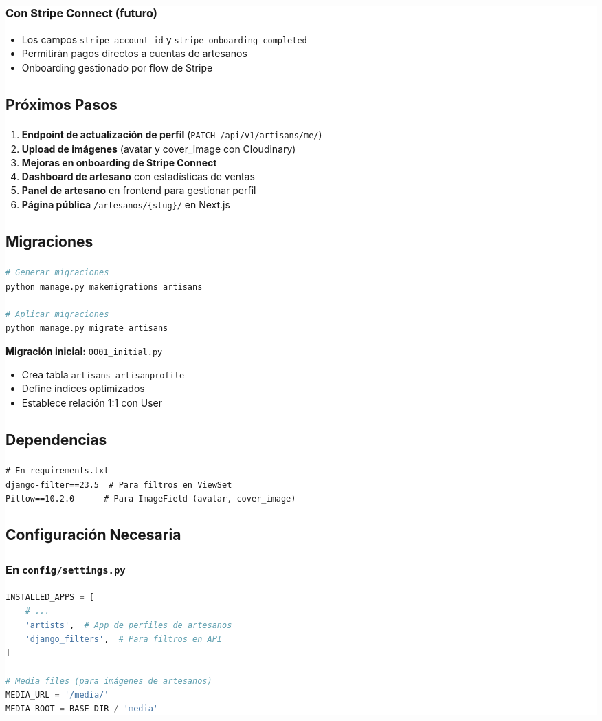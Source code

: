 ### Con Stripe Connect (futuro)

- Los campos `stripe_account_id` y `stripe_onboarding_completed`
- Permitirán pagos directos a cuentas de artesanos
- Onboarding gestionado por flow de Stripe

## Próximos Pasos

1. **Endpoint de actualización de perfil** (`PATCH /api/v1/artisans/me/`)
2. **Upload de imágenes** (avatar y cover_image con Cloudinary)
3. **Mejoras en onboarding de Stripe Connect**
4. **Dashboard de artesano** con estadísticas de ventas
5. **Panel de artesano** en frontend para gestionar perfil
6. **Página pública** `/artesanos/{slug}/` en Next.js

## Migraciones

```bash
# Generar migraciones
python manage.py makemigrations artisans

# Aplicar migraciones
python manage.py migrate artisans
```

**Migración inicial:** `0001_initial.py`
- Crea tabla `artisans_artisanprofile`
- Define índices optimizados
- Establece relación 1:1 con User

## Dependencias

```txt
# En requirements.txt
django-filter==23.5  # Para filtros en ViewSet
Pillow==10.2.0      # Para ImageField (avatar, cover_image)
```

## Configuración Necesaria

### En `config/settings.py`

```python
INSTALLED_APPS = [
    # ...
    'artists',  # App de perfiles de artesanos
    'django_filters',  # Para filtros en API
]

# Media files (para imágenes de artesanos)
MEDIA_URL = '/media/'
MEDIA_ROOT = BASE_DIR / 'media'
```
